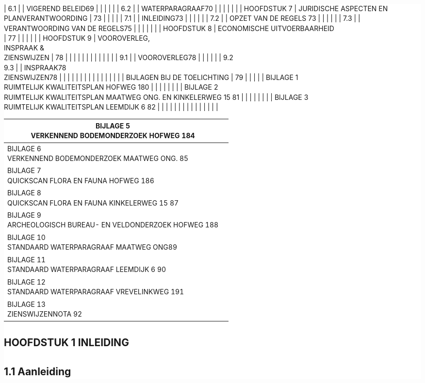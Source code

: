 | 6.1                                                                      |                                                             | VIGEREND BELEID69                         |    |  |  |  |
| 6.2                                                                      |                                                             | WATERPARAGRAAF70                          |    |  |  |  |
|                                                                          | HOOFDSTUK 7                                                 | JURIDISCHE ASPECTEN EN PLANVERANTWOORDING | 73 |  |  |  |
| 7.1                                                                      |                                                             | INLEIDING73                               |    |  |  |  |
| 7.2                                                                      |                                                             | OPZET VAN DE REGELS 73                    |    |  |  |  |
| 7.3                                                                      |                                                             | VERANTWOORDING VAN DE REGELS75            |    |  |  |  |
|                                                                          | HOOFDSTUK 8                                                 | ECONOMISCHE UITVOERBAARHEID<br>           | 77 |  |  |  |
|                                                                          | HOOFDSTUK 9                                                 | VOOROVERLEG,<br>INSPRAAK &<br>ZIENSWIJZEN | 78 |  |  |  |
|                                                                          |                                                             |                                           |    |  |  |  |
| 9.1                                                                      |                                                             | VOOROVERLEG78                             |    |  |  |  |
| 9.2<br>9.3                                                               |                                                             | INSPRAAK78<br>ZIENSWIJZEN78               |    |  |  |  |
|                                                                          |                                                             |                                           |    |  |  |  |
|                                                                          |                                                             | BIJLAGEN BIJ DE TOELICHTING               | 79 |  |  |  |
| BIJLAGE 1<br>RUIMTELIJK KWALITEITSPLAN HOFWEG 180                        |                                                             |                                           |    |  |  |  |
| BIJLAGE 2<br>RUIMTELIJK KWALITEITSPLAN MAATWEG ONG. EN KINKELERWEG 15 81 |                                                             |                                           |    |  |  |  |
| BIJLAGE 3<br>RUIMTELIJK KWALITEITSPLAN LEEMDIJK 6 82                     |                                                             |                                           |    |  |  |  |
|                                                                          |                                                             |                                           |    |  |  |  |

| BIJLAGE 5<br>VERKENNEND BODEMONDERZOEK HOFWEG 184              |  |
|----------------------------------------------------------------|--|
| BIJLAGE 6<br>VERKENNEND BODEMONDERZOEK MAATWEG ONG. 85         |  |
| BIJLAGE 7<br>QUICKSCAN FLORA EN FAUNA HOFWEG 186               |  |
| BIJLAGE 8<br>QUICKSCAN FLORA EN FAUNA KINKELERWEG 15 87        |  |
| BIJLAGE 9<br>ARCHEOLOGISCH BUREAU- EN VELDONDERZOEK HOFWEG 188 |  |
| BIJLAGE 10<br>STANDAARD WATERPARAGRAAF MAATWEG ONG89           |  |
| BIJLAGE 11<br>STANDAARD WATERPARAGRAAF LEEMDIJK 6 90           |  |
| BIJLAGE 12<br>STANDAARD WATERPARAGRAAF VREVELINKWEG 191        |  |
| BIJLAGE 13<br>ZIENSWIJZENNOTA 92                               |  |

## <span id="page-5-1"></span><span id="page-5-0"></span>**HOOFDSTUK 1 INLEIDING**

## **1.1 Aanleiding**
